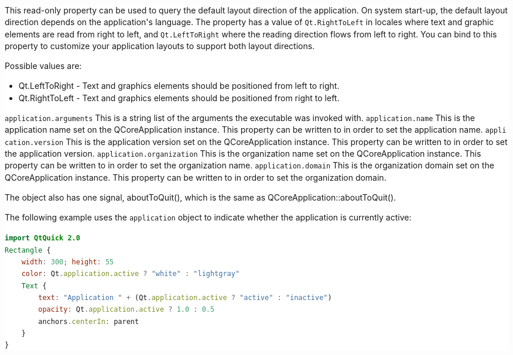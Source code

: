 <td>This read-only property can be used to query the default layout direction of the application. On system start-up, the default layout direction depends on the application's language. The property has a value of <code>Qt.RightToLeft</code> in locales where text and graphic elements are read from right to left, and <code>Qt.LeftToRight</code> where the reading direction flows from left to right. You can bind to this property to customize your application layouts to support both layout directions.
<p>Possible values are:</p>
<ul>
<li>Qt.LeftToRight - Text and graphics elements should be positioned from left to right.</li>
<li>Qt.RightToLeft - Text and graphics elements should be positioned from right to left.</li>
</ul></td>
</tr>
<tr class="even">
<td><code>application.arguments</code></td>
<td>This is a string list of the arguments the executable was invoked with.</td>
</tr>
<tr class="odd">
<td><code>application.name</code></td>
<td>This is the application name set on the QCoreApplication instance. This property can be written to in order to set the application name.</td>
</tr>
<tr class="even">
<td><code>application.version</code></td>
<td>This is the application version set on the QCoreApplication instance. This property can be written to in order to set the application version.</td>
</tr>
<tr class="odd">
<td><code>application.organization</code></td>
<td>This is the organization name set on the QCoreApplication instance. This property can be written to in order to set the organization name.</td>
</tr>
<tr class="even">
<td><code>application.domain</code></td>
<td>This is the organization domain set on the QCoreApplication instance. This property can be written to in order to set the organization domain.</td>
</tr>
</tbody>
</table>

The object also has one signal, aboutToQuit(), which is the same as QCoreApplication::aboutToQuit().

The following example uses the `application` object to indicate whether the application is currently active:

``` qml
import QtQuick 2.0
Rectangle {
    width: 300; height: 55
    color: Qt.application.active ? "white" : "lightgray"
    Text {
        text: "Application " + (Qt.application.active ? "active" : "inactive")
        opacity: Qt.application.active ? 1.0 : 0.5
        anchors.centerIn: parent
    }
}
```
